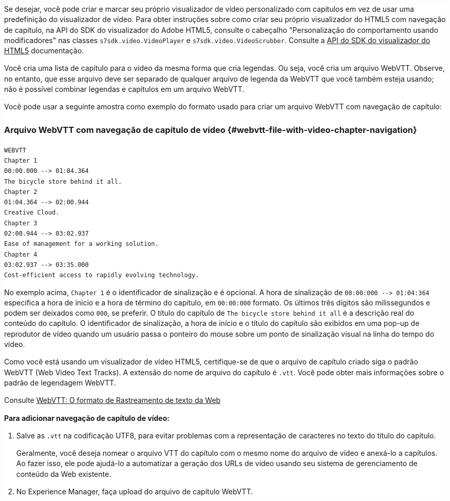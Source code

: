 Se desejar, você pode criar e marcar seu próprio visualizador de vídeo personalizado com capítulos em vez de usar uma predefinição do visualizador de vídeo. Para obter instruções sobre como criar seu próprio visualizador do HTML5 com navegação de capítulo, na API do SDK do visualizador do Adobe HTML5, consulte o cabeçalho &quot;Personalização do comportamento usando modificadores&quot; nas classes `s7sdk.video.VideoPlayer` e `s7sdk.video.VideoScrubber`. Consulte a [API do SDK do visualizador do HTML5](https://s7d1.scene7.com/s7sdk/3.10/docs/jsdoc/index.html) documentação.



Você cria uma lista de capítulo para o vídeo da mesma forma que cria legendas. Ou seja, você cria um arquivo WebVTT. Observe, no entanto, que esse arquivo deve ser separado de qualquer arquivo de legenda da WebVTT que você também esteja usando; não é possível combinar legendas e capítulos em um arquivo WebVTT.

Você pode usar a seguinte amostra como exemplo do formato usado para criar um arquivo WebVTT com navegação de capítulo:

### Arquivo WebVTT com navegação de capítulo de vídeo {#webvtt-file-with-video-chapter-navigation}

```xml
WEBVTT
Chapter 1
00:00.000 --> 01:04.364
The bicycle store behind it all.
Chapter 2
01:04.364 --> 02:00.944
Creative Cloud.
Chapter 3
02:00.944 --> 03:02.937
Ease of management for a working solution.
Chapter 4
03:02.937 --> 03:35.000
Cost-efficient access to rapidly evolving technology.
```

No exemplo acima, `Chapter 1` é o identificador de sinalização e é opcional. A hora de sinalização de `00:00:000 --> 01:04:364` especifica a hora de início e a hora de término do capítulo, em `00:00:000` formato. Os últimos três dígitos são milissegundos e podem ser deixados como `000`, se preferir. O título do capítulo de `The bicycle store behind it all` é a descrição real do conteúdo do capítulo. O identificador de sinalização, a hora de início e o título do capítulo são exibidos em uma pop-up de reprodutor de vídeo quando um usuário passa o ponteiro do mouse sobre um ponto de sinalização visual na linha do tempo do vídeo.

Como você está usando um visualizador de vídeo HTML5, certifique-se de que o arquivo de capítulo criado siga o padrão WebVTT (Web Video Text Tracks). A extensão do nome de arquivo do capítulo é `.vtt`. Você pode obter mais informações sobre o padrão de legendagem WebVTT.

Consulte [WebVTT: O formato de Rastreamento de texto da Web](https://w3c.github.io/webvtt/)

**Para adicionar navegação de capítulo de vídeo:**

1. Salve as `.vtt` na codificação UTF8, para evitar problemas com a representação de caracteres no texto do título do capítulo.

   Geralmente, você deseja nomear o arquivo VTT do capítulo com o mesmo nome do arquivo de vídeo e anexá-lo a capítulos. Ao fazer isso, ele pode ajudá-lo a automatizar a geração dos URLs de vídeo usando seu sistema de gerenciamento de conteúdo da Web existente.
1. No Experience Manager, faça upload do arquivo de capítulo WebVTT.
